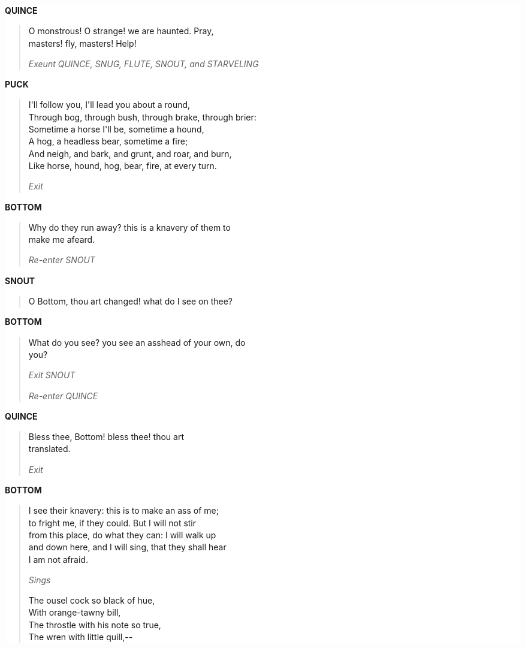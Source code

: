 <A NAME=speech37><b>QUINCE</b></a>
<blockquote>
<A NAME=96>O monstrous! O strange! we are haunted. Pray,</A><br>
<A NAME=97>masters! fly, masters! Help!</A><br>
<p><i>Exeunt QUINCE, SNUG, FLUTE, SNOUT, and STARVELING</i></p>
</blockquote>

<A NAME=speech38><b>PUCK</b></a>
<blockquote>
<A NAME=98>I'll follow you, I'll lead you about a round,</A><br>
<A NAME=99>Through bog, through bush, through brake, through brier:</A><br>
<A NAME=100>Sometime a horse I'll be, sometime a hound,</A><br>
<A NAME=101>A hog, a headless bear, sometime a fire;</A><br>
<A NAME=102>And neigh, and bark, and grunt, and roar, and burn,</A><br>
<A NAME=103>Like horse, hound, hog, bear, fire, at every turn.</A><br>
<p><i>Exit</i></p>
</blockquote>

<A NAME=speech39><b>BOTTOM</b></a>
<blockquote>
<A NAME=104>Why do they run away? this is a knavery of them to</A><br>
<A NAME=105>make me afeard.</A><br>
<p><i>Re-enter SNOUT</i></p>
</blockquote>

<A NAME=speech40><b>SNOUT</b></a>
<blockquote>
<A NAME=106>O Bottom, thou art changed! what do I see on thee?</A><br>
</blockquote>

<A NAME=speech41><b>BOTTOM</b></a>
<blockquote>
<A NAME=107>What do you see? you see an asshead of your own, do</A><br>
<A NAME=108>you?</A><br>
<p><i>Exit SNOUT</i></p>
<p><i>Re-enter QUINCE</i></p>
</blockquote>

<A NAME=speech42><b>QUINCE</b></a>
<blockquote>
<A NAME=109>Bless thee, Bottom! bless thee! thou art</A><br>
<A NAME=110>translated.</A><br>
<p><i>Exit</i></p>
</blockquote>

<A NAME=speech43><b>BOTTOM</b></a>
<blockquote>
<A NAME=111>I see their knavery: this is to make an ass of me;</A><br>
<A NAME=112>to fright me, if they could. But I will not stir</A><br>
<A NAME=113>from this place, do what they can: I will walk up</A><br>
<A NAME=114>and down here, and I will sing, that they shall hear</A><br>
<A NAME=115>I am not afraid.</A><br>
<p><i>Sings</i></p>
<A NAME=116>The ousel cock so black of hue,</A><br>
<A NAME=117>With orange-tawny bill,</A><br>
<A NAME=118>The throstle with his note so true,</A><br>
<A NAME=119>The wren with little quill,--</A><br>
</blockquote>
